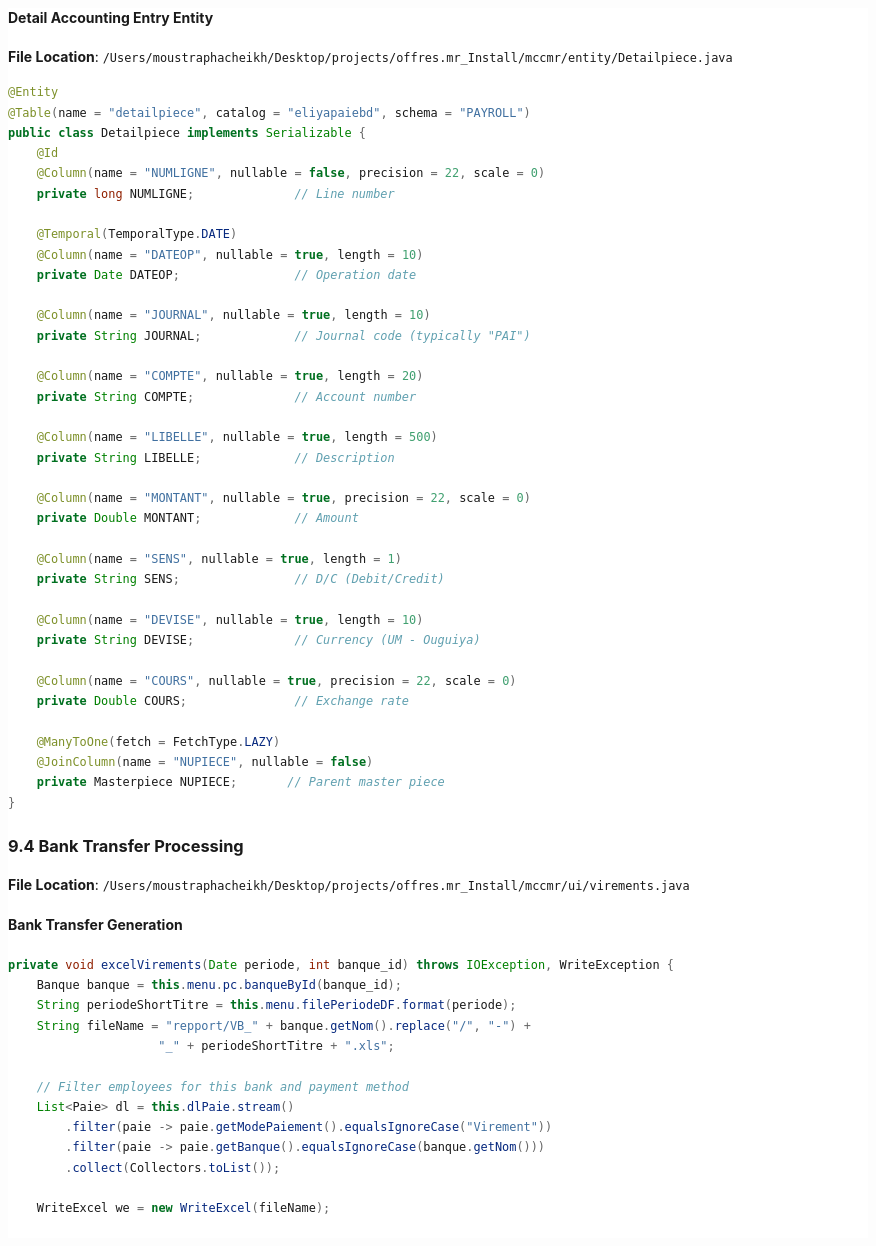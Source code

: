#### Detail Accounting Entry Entity
**File Location**: `/Users/moustraphacheikh/Desktop/projects/offres.mr_Install/mccmr/entity/Detailpiece.java`

```java
@Entity
@Table(name = "detailpiece", catalog = "eliyapaiebd", schema = "PAYROLL")
public class Detailpiece implements Serializable {
    @Id
    @Column(name = "NUMLIGNE", nullable = false, precision = 22, scale = 0)
    private long NUMLIGNE;              // Line number
    
    @Temporal(TemporalType.DATE)
    @Column(name = "DATEOP", nullable = true, length = 10)
    private Date DATEOP;                // Operation date
    
    @Column(name = "JOURNAL", nullable = true, length = 10)
    private String JOURNAL;             // Journal code (typically "PAI")
    
    @Column(name = "COMPTE", nullable = true, length = 20)
    private String COMPTE;              // Account number
    
    @Column(name = "LIBELLE", nullable = true, length = 500)
    private String LIBELLE;             // Description
    
    @Column(name = "MONTANT", nullable = true, precision = 22, scale = 0)
    private Double MONTANT;             // Amount
    
    @Column(name = "SENS", nullable = true, length = 1)
    private String SENS;                // D/C (Debit/Credit)
    
    @Column(name = "DEVISE", nullable = true, length = 10)
    private String DEVISE;              // Currency (UM - Ouguiya)
    
    @Column(name = "COURS", nullable = true, precision = 22, scale = 0)
    private Double COURS;               // Exchange rate
    
    @ManyToOne(fetch = FetchType.LAZY)
    @JoinColumn(name = "NUPIECE", nullable = false)
    private Masterpiece NUPIECE;       // Parent master piece
}
```

### 9.4 Bank Transfer Processing

**File Location**: `/Users/moustraphacheikh/Desktop/projects/offres.mr_Install/mccmr/ui/virements.java`

#### Bank Transfer Generation
```java
private void excelVirements(Date periode, int banque_id) throws IOException, WriteException {
    Banque banque = this.menu.pc.banqueById(banque_id);
    String periodeShortTitre = this.menu.filePeriodeDF.format(periode);
    String fileName = "repport/VB_" + banque.getNom().replace("/", "-") + 
                     "_" + periodeShortTitre + ".xls";
    
    // Filter employees for this bank and payment method
    List<Paie> dl = this.dlPaie.stream()
        .filter(paie -> paie.getModePaiement().equalsIgnoreCase("Virement"))
        .filter(paie -> paie.getBanque().equalsIgnoreCase(banque.getNom()))
        .collect(Collectors.toList());
    
    WriteExcel we = new WriteExcel(fileName);
    
```